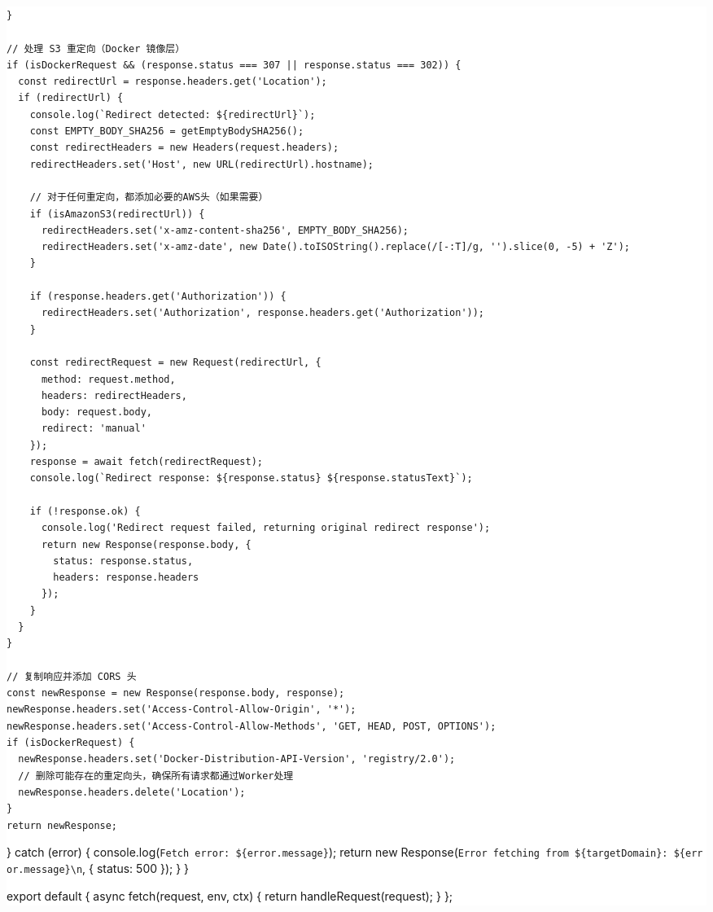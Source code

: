     }

    // 处理 S3 重定向（Docker 镜像层）
    if (isDockerRequest && (response.status === 307 || response.status === 302)) {
      const redirectUrl = response.headers.get('Location');
      if (redirectUrl) {
        console.log(`Redirect detected: ${redirectUrl}`);
        const EMPTY_BODY_SHA256 = getEmptyBodySHA256();
        const redirectHeaders = new Headers(request.headers);
        redirectHeaders.set('Host', new URL(redirectUrl).hostname);
        
        // 对于任何重定向，都添加必要的AWS头（如果需要）
        if (isAmazonS3(redirectUrl)) {
          redirectHeaders.set('x-amz-content-sha256', EMPTY_BODY_SHA256);
          redirectHeaders.set('x-amz-date', new Date().toISOString().replace(/[-:T]/g, '').slice(0, -5) + 'Z');
        }
        
        if (response.headers.get('Authorization')) {
          redirectHeaders.set('Authorization', response.headers.get('Authorization'));
        }

        const redirectRequest = new Request(redirectUrl, {
          method: request.method,
          headers: redirectHeaders,
          body: request.body,
          redirect: 'manual'
        });
        response = await fetch(redirectRequest);
        console.log(`Redirect response: ${response.status} ${response.statusText}`);

        if (!response.ok) {
          console.log('Redirect request failed, returning original redirect response');
          return new Response(response.body, {
            status: response.status,
            headers: response.headers
          });
        }
      }
    }

    // 复制响应并添加 CORS 头
    const newResponse = new Response(response.body, response);
    newResponse.headers.set('Access-Control-Allow-Origin', '*');
    newResponse.headers.set('Access-Control-Allow-Methods', 'GET, HEAD, POST, OPTIONS');
    if (isDockerRequest) {
      newResponse.headers.set('Docker-Distribution-API-Version', 'registry/2.0');
      // 删除可能存在的重定向头，确保所有请求都通过Worker处理
      newResponse.headers.delete('Location');
    }
    return newResponse;
  } catch (error) {
    console.log(`Fetch error: ${error.message}`);
    return new Response(`Error fetching from ${targetDomain}: ${error.message}\n`, { status: 500 });
  }
}

export default {
  async fetch(request, env, ctx) {
    return handleRequest(request);
  }
};